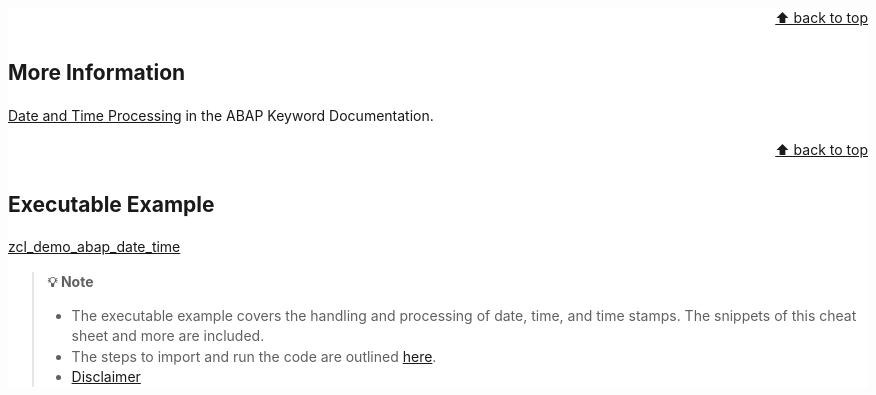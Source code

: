 <p align="right"><a href="#top">⬆️ back to top</a></p>

## More Information

[Date and Time Processing](https://help.sap.com/doc/abapdocu_cp_index_htm/CLOUD/en-US/index.htm?file=abendate_time_processing.htm) in the ABAP Keyword Documentation.


<p align="right"><a href="#top">⬆️ back to top</a></p>

## Executable Example
[zcl_demo_abap_date_time](./src/zcl_demo_abap_date_time.clas.abap)

> **💡 Note**<br>
> - The executable example covers the handling and processing of date, time, and time stamps. The snippets of this cheat sheet and more are included. 
> - The steps to import and run the code are outlined [here](README.md#-getting-started-with-the-examples).
> - [Disclaimer](./README.md#%EF%B8%8F-disclaimer)